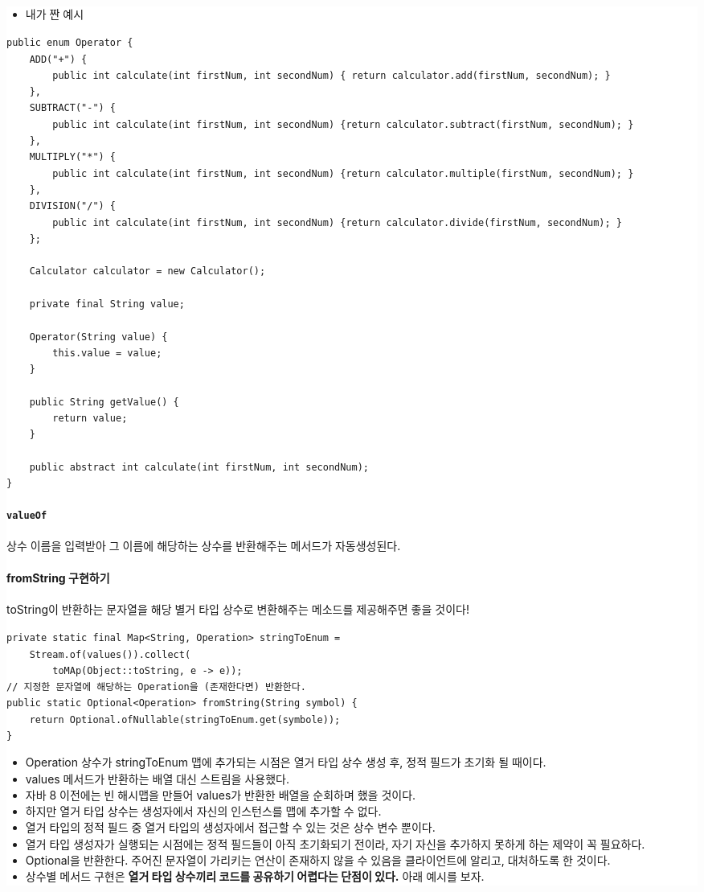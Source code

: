 * 내가 짠 예시
```
public enum Operator {
    ADD("+") {
        public int calculate(int firstNum, int secondNum) { return calculator.add(firstNum, secondNum); }
    },
    SUBTRACT("-") {
        public int calculate(int firstNum, int secondNum) {return calculator.subtract(firstNum, secondNum); }
    },
    MULTIPLY("*") {
        public int calculate(int firstNum, int secondNum) {return calculator.multiple(firstNum, secondNum); }
    },
    DIVISION("/") {
        public int calculate(int firstNum, int secondNum) {return calculator.divide(firstNum, secondNum); }
    };

    Calculator calculator = new Calculator();

    private final String value;

    Operator(String value) {
        this.value = value;
    }

    public String getValue() {
        return value;
    }

    public abstract int calculate(int firstNum, int secondNum);
}
```
#### ```valueOf```

상수 이름을 입력받아 그 이름에 해당하는 상수를 반환해주는 메서드가 자동생성된다.  

#### fromString 구현하기  

toString이 반환하는 문자열을 해당 별거 타입 상수로 변환해주는 메소드를 제공해주면 좋을 것이다!  

```
private static final Map<String, Operation> stringToEnum = 
    Stream.of(values()).collect(
        toMAp(Object::toString, e -> e));
// 지정한 문자열에 해당하는 Operation을 (존재한다면) 반환한다.  
public static Optional<Operation> fromString(String symbol) {
    return Optional.ofNullable(stringToEnum.get(symbole));
}
```
* Operation 상수가 stringToEnum 맵에 추가되는 시점은 열거 타입 상수 생성 후, 정적 필드가 초기화 될 때이다.  
* values 메서드가 반환하는 배열 대신 스트림을 사용했다.  
* 자바 8 이전에는 빈 해시맵을 만들어 values가 반환한 배열을 순회하며 했을 것이다.  
* 하지만 열거 타입 상수는 생성자에서 자신의 인스턴스를 맵에 추가할 수 없다.  
* 열거 타입의 정적 필드 중 열거 타입의 생성자에서 접근할 수 있는 것은 상수 변수 뿐이다.  
* 열거 타입 생성자가 실행되는 시점에는 정적 필드들이 아직 초기화되기 전이라, 자기 자신을 추가하지 못하게 하는 제약이 꼭 필요하다.  
* Optional<Operation>을 반환한다. 주어진 문자열이 가리키는 연산이 존재하지 않을 수 있음을 클라이언트에 알리고, 대처하도록 한 것이다.  
* 상수별 메서드 구현은 **열거 타입 상수끼리 코드를 공유하기 어렵다는 단점이 있다.** 아래 예시를 보자.  
